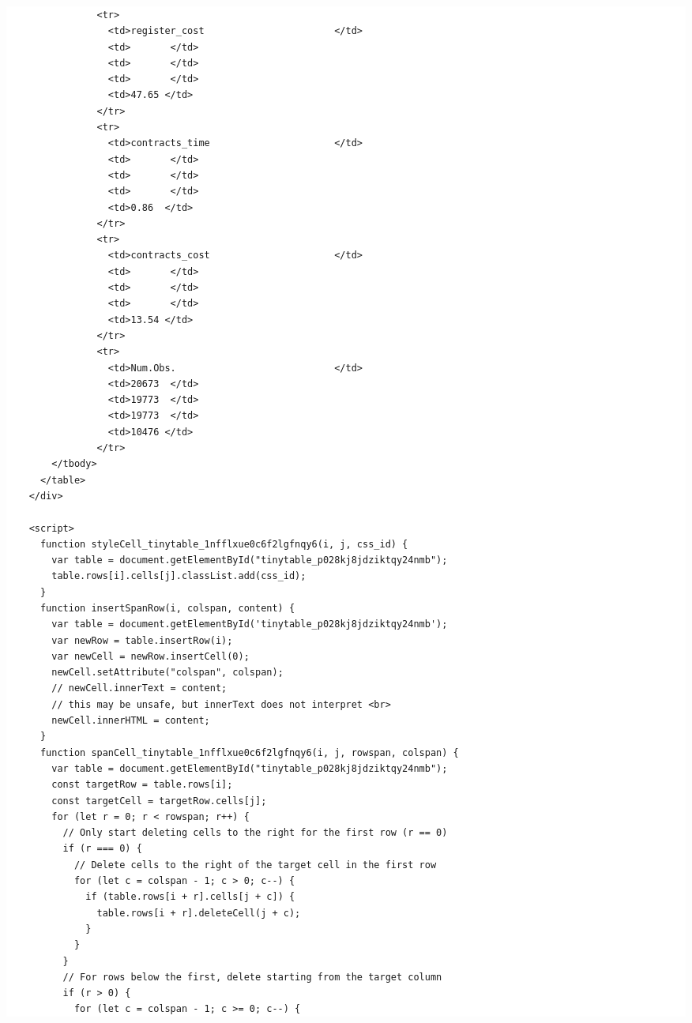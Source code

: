 ```{=html}
                <tr>
                  <td>register_cost                       </td>
                  <td>       </td>
                  <td>       </td>
                  <td>       </td>
                  <td>47.65 </td>
                </tr>
                <tr>
                  <td>contracts_time                      </td>
                  <td>       </td>
                  <td>       </td>
                  <td>       </td>
                  <td>0.86  </td>
                </tr>
                <tr>
                  <td>contracts_cost                      </td>
                  <td>       </td>
                  <td>       </td>
                  <td>       </td>
                  <td>13.54 </td>
                </tr>
                <tr>
                  <td>Num.Obs.                            </td>
                  <td>20673  </td>
                  <td>19773  </td>
                  <td>19773  </td>
                  <td>10476 </td>
                </tr>
        </tbody>
      </table>
    </div>

    <script>
      function styleCell_tinytable_1nfflxue0c6f2lgfnqy6(i, j, css_id) {
        var table = document.getElementById("tinytable_p028kj8jdziktqy24nmb");
        table.rows[i].cells[j].classList.add(css_id);
      }
      function insertSpanRow(i, colspan, content) {
        var table = document.getElementById('tinytable_p028kj8jdziktqy24nmb');
        var newRow = table.insertRow(i);
        var newCell = newRow.insertCell(0);
        newCell.setAttribute("colspan", colspan);
        // newCell.innerText = content;
        // this may be unsafe, but innerText does not interpret <br>
        newCell.innerHTML = content;
      }
      function spanCell_tinytable_1nfflxue0c6f2lgfnqy6(i, j, rowspan, colspan) {
        var table = document.getElementById("tinytable_p028kj8jdziktqy24nmb");
        const targetRow = table.rows[i];
        const targetCell = targetRow.cells[j];
        for (let r = 0; r < rowspan; r++) {
          // Only start deleting cells to the right for the first row (r == 0)
          if (r === 0) {
            // Delete cells to the right of the target cell in the first row
            for (let c = colspan - 1; c > 0; c--) {
              if (table.rows[i + r].cells[j + c]) {
                table.rows[i + r].deleteCell(j + c);
              }
            }
          }
          // For rows below the first, delete starting from the target column
          if (r > 0) {
            for (let c = colspan - 1; c >= 0; c--) {
```